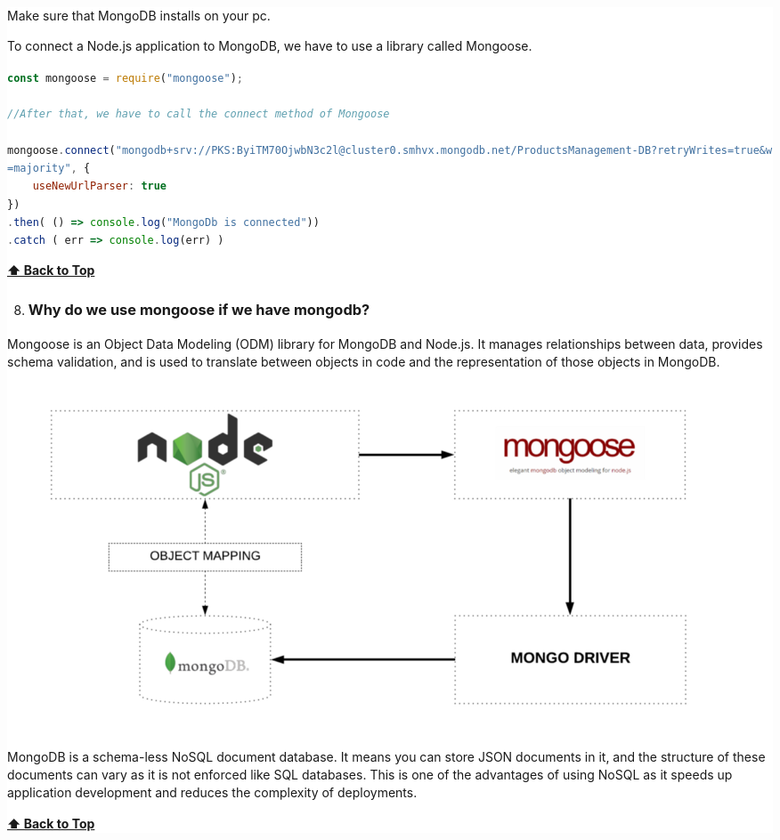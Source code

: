 Make sure that MongoDB installs on your pc.

To connect a Node.js application to MongoDB, we have to use a library called Mongoose.  
```js
const mongoose = require("mongoose");

//After that, we have to call the connect method of Mongoose

mongoose.connect("mongodb+srv://PKS:ByiTM70OjwbN3c2l@cluster0.smhvx.mongodb.net/ProductsManagement-DB?retryWrites=true&w=majority", {
    useNewUrlParser: true
})
.then( () => console.log("MongoDb is connected"))
.catch ( err => console.log(err) )


```
**[⬆ Back to Top](#MongoDB)**


8.  ### Why do we use mongoose if we have mongodb?
Mongoose is an Object Data Modeling (ODM) library for MongoDB and Node.js. It manages relationships between data, provides schema validation, and is used to translate between objects in code and the representation of those objects in MongoDB.

![mongooseRObject Mapping between Node and MongoDB managed via Mongoose](./Assets/MongoDB/mongooseR.jpg)

MongoDB is a schema-less NoSQL document database. It means you can store JSON documents in it, and the structure of these documents can vary as it is not enforced like SQL databases. This is one of the advantages of using NoSQL as it speeds up application development and reduces the complexity of deployments.

**[⬆ Back to Top](#MongoDB)**

